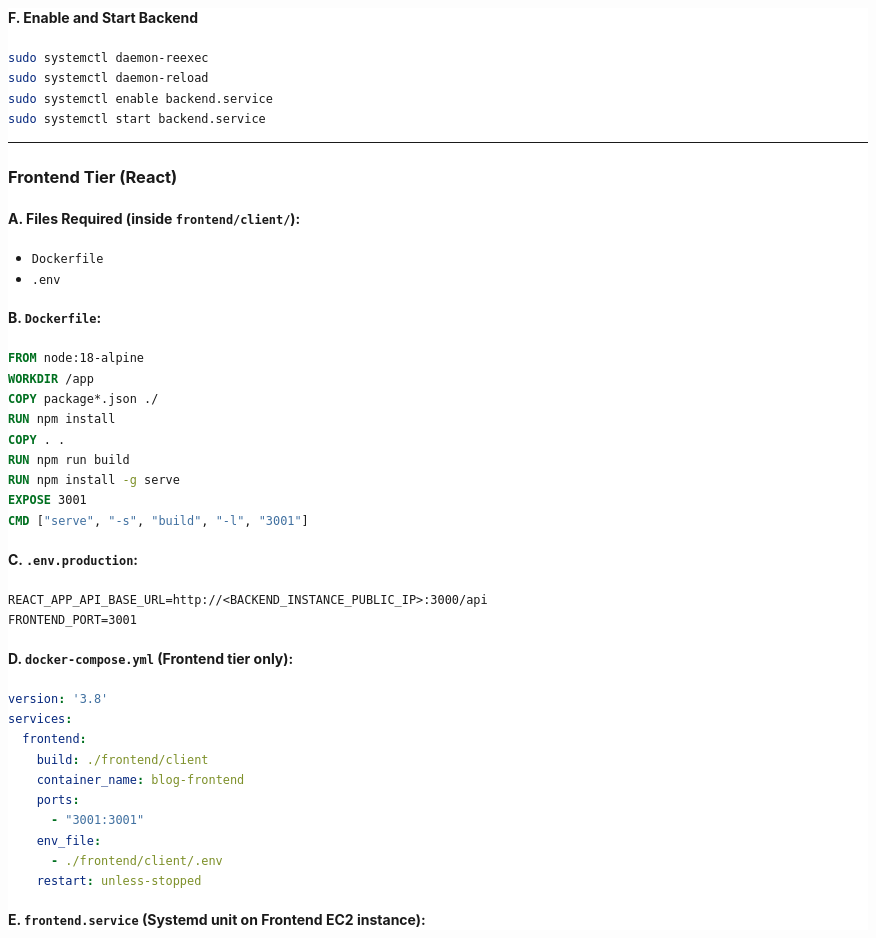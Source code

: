 #### F. Enable and Start Backend

```bash
sudo systemctl daemon-reexec
sudo systemctl daemon-reload
sudo systemctl enable backend.service
sudo systemctl start backend.service
```

---

### Frontend Tier (React)

#### A. Files Required (inside `frontend/client/`):

- `Dockerfile`
- `.env`

#### B. `Dockerfile`:

```Dockerfile
FROM node:18-alpine
WORKDIR /app
COPY package*.json ./
RUN npm install
COPY . .
RUN npm run build
RUN npm install -g serve
EXPOSE 3001
CMD ["serve", "-s", "build", "-l", "3001"]
```

#### C. `.env.production`:

```env
REACT_APP_API_BASE_URL=http://<BACKEND_INSTANCE_PUBLIC_IP>:3000/api
FRONTEND_PORT=3001
```

#### D. `docker-compose.yml` (Frontend tier only):

```yaml
version: '3.8'
services:
  frontend:
    build: ./frontend/client
    container_name: blog-frontend
    ports:
      - "3001:3001"
    env_file:
      - ./frontend/client/.env
    restart: unless-stopped
```

#### E. `frontend.service` (Systemd unit on Frontend EC2 instance):
